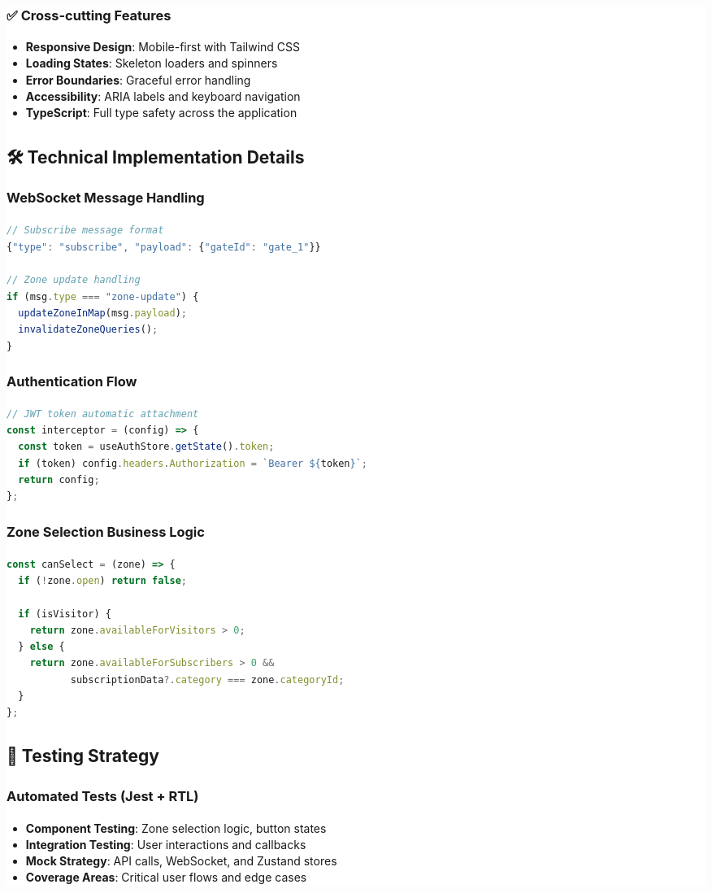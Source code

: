 ### ✅ **Cross-cutting Features**
- **Responsive Design**: Mobile-first with Tailwind CSS
- **Loading States**: Skeleton loaders and spinners
- **Error Boundaries**: Graceful error handling
- **Accessibility**: ARIA labels and keyboard navigation
- **TypeScript**: Full type safety across the application

## 🛠️ Technical Implementation Details

### **WebSocket Message Handling**
```typescript
// Subscribe message format
{"type": "subscribe", "payload": {"gateId": "gate_1"}}

// Zone update handling
if (msg.type === "zone-update") {
  updateZoneInMap(msg.payload);
  invalidateZoneQueries();
}
```

### **Authentication Flow**
```typescript
// JWT token automatic attachment
const interceptor = (config) => {
  const token = useAuthStore.getState().token;
  if (token) config.headers.Authorization = `Bearer ${token}`;
  return config;
};
```

### **Zone Selection Business Logic**
```typescript
const canSelect = (zone) => {
  if (!zone.open) return false;
  
  if (isVisitor) {
    return zone.availableForVisitors > 0;
  } else {
    return zone.availableForSubscribers > 0 && 
           subscriptionData?.category === zone.categoryId;
  }
};
```

## 🧪 Testing Strategy

### **Automated Tests (Jest + RTL)**
- **Component Testing**: Zone selection logic, button states
- **Integration Testing**: User interactions and callbacks
- **Mock Strategy**: API calls, WebSocket, and Zustand stores
- **Coverage Areas**: Critical user flows and edge cases
